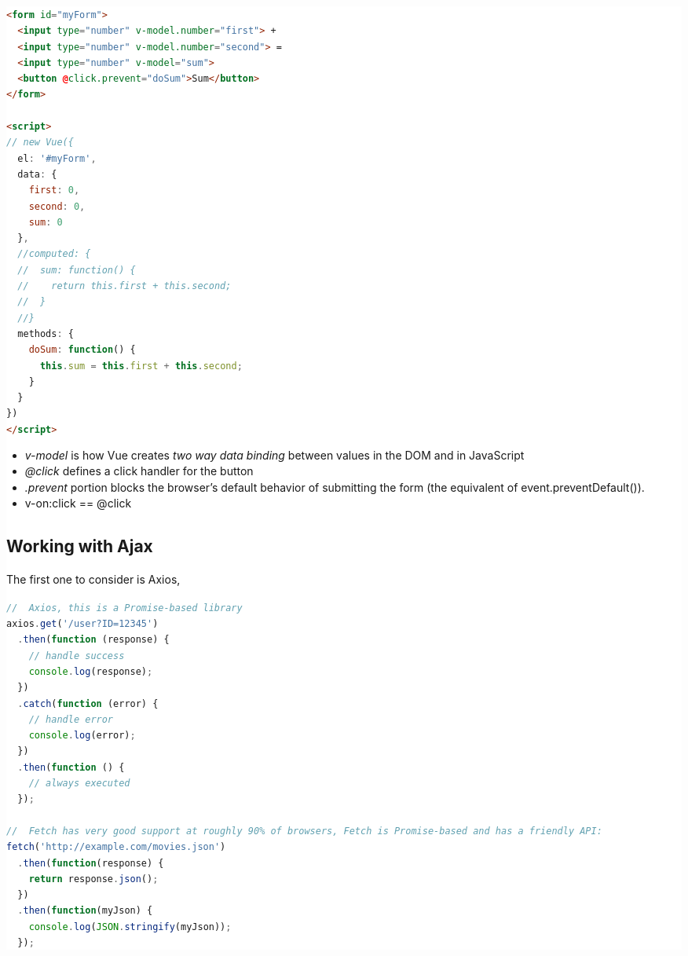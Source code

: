 ```html
<form id="myForm">
  <input type="number" v-model.number="first"> + 
  <input type="number" v-model.number="second"> =
  <input type="number" v-model="sum"> 
  <button @click.prevent="doSum">Sum</button>
</form>

<script>
// new Vue({
  el: '#myForm',
  data: {
    first: 0,
    second: 0,
    sum: 0
  },
  //computed: {
  //  sum: function() {
  //    return this.first + this.second;
  //  }
  //}
  methods: {
    doSum: function() {
      this.sum = this.first + this.second;
    }
  }
})
</script>
```

-  *v-model* is how Vue creates *two way data binding* between values in the DOM and in JavaScript
-  *@click* defines a click handler for the button
-  *.prevent* portion blocks the browser’s default behavior of submitting the form (the equivalent of event.preventDefault()).
-  v-on:click  == @click

## Working with Ajax

The first one to consider is Axios, 

```js
//  Axios, this is a Promise-based library 
axios.get('/user?ID=12345')
  .then(function (response) {
    // handle success
    console.log(response);
  })
  .catch(function (error) {
    // handle error
    console.log(error);
  })
  .then(function () {
    // always executed
  });

//  Fetch has very good support at roughly 90% of browsers, Fetch is Promise-based and has a friendly API:
fetch('http://example.com/movies.json')
  .then(function(response) {
    return response.json();
  })
  .then(function(myJson) {
    console.log(JSON.stringify(myJson));
  });  
```
